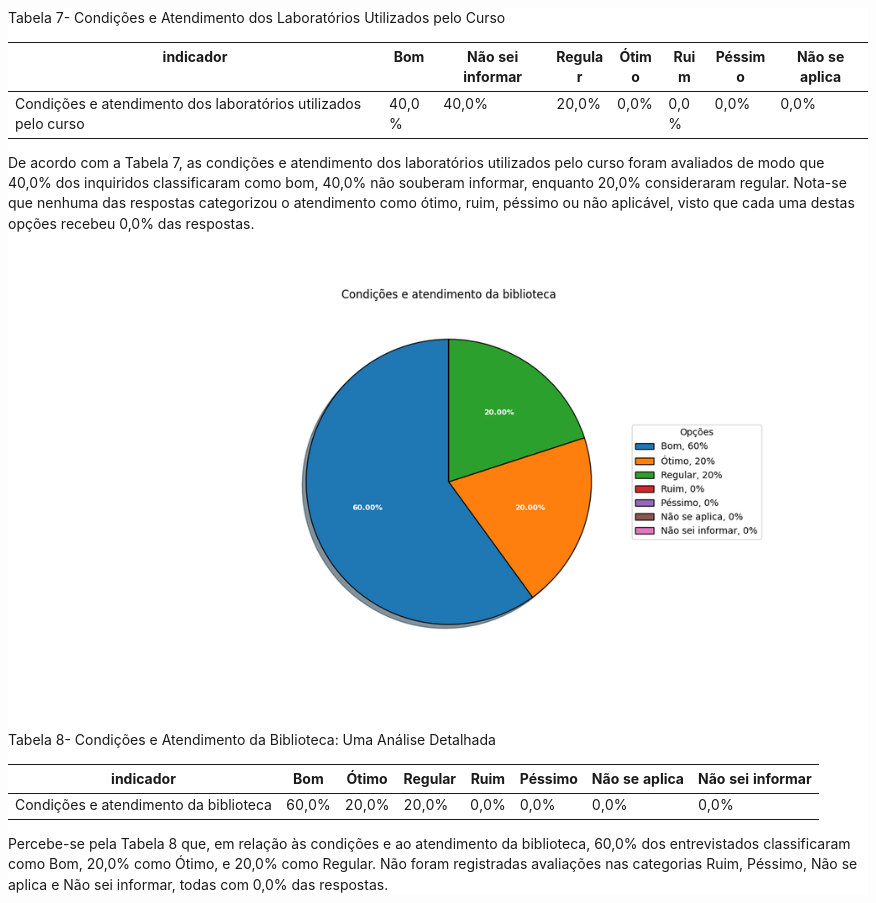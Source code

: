 Tabela 7- Condições e Atendimento dos Laboratórios Utilizados pelo Curso 

| indicador | Bom | Não sei informar | Regular | Ótimo | Ruim | Péssimo | Não se aplica | 
|---|---|---|---|---|---|---|---| 
| Condições e atendimento dos laboratórios utilizados pelo curso | 40,0% |  40,0% |  20,0% |  0,0% |  0,0% |  0,0% |  0,0% | 
 
De acordo com a Tabela 7, as condições e atendimento dos laboratórios utilizados pelo curso foram avaliados de modo que 40,0% dos inquiridos classificaram como bom, 40,0% não souberam informar, enquanto 20,0% consideraram regular. Nota-se que nenhuma das respostas categorizou o atendimento como ótimo, ruim, péssimo ou não aplicável, visto que cada uma destas opções recebeu 0,0% das respostas.


![Condições e Atendimento da Biblioteca: Uma Análise Detalhada](Figura_Grafico/fig_66_233_1801.png 'Condições e Atendimento da Biblioteca: Uma Análise Detalhada')

Tabela 8- Condições e Atendimento da Biblioteca: Uma Análise Detalhada 

| indicador | Bom | Ótimo | Regular | Ruim | Péssimo | Não se aplica | Não sei informar | 
|---|---|---|---|---|---|---|---| 
| Condições e atendimento da biblioteca | 60,0% |  20,0% |  20,0% |  0,0% |  0,0% |  0,0% |  0,0% | 
 
Percebe-se pela Tabela 8 que, em relação às condições e ao atendimento da biblioteca, 60,0% dos entrevistados classificaram como Bom, 20,0% como Ótimo, e 20,0% como Regular. Não foram registradas avaliações nas categorias Ruim, Péssimo, Não se aplica e Não sei informar, todas com 0,0% das respostas.

